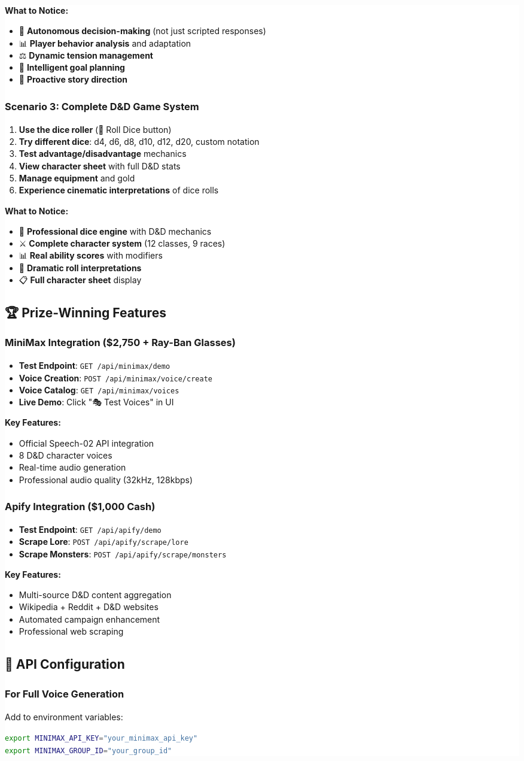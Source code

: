 **What to Notice:**
- 🧠 **Autonomous decision-making** (not just scripted responses)
- 📊 **Player behavior analysis** and adaptation
- ⚖️ **Dynamic tension management**
- 🎯 **Intelligent goal planning**
- 💭 **Proactive story direction**

### **Scenario 3: Complete D&D Game System**

1. **Use the dice roller** (🎲 Roll Dice button)
2. **Try different dice**: d4, d6, d8, d10, d12, d20, custom notation
3. **Test advantage/disadvantage** mechanics
4. **View character sheet** with full D&D stats
5. **Manage equipment** and gold
6. **Experience cinematic interpretations** of dice rolls

**What to Notice:**
- 🎲 **Professional dice engine** with D&D mechanics
- ⚔️ **Complete character system** (12 classes, 9 races)
- 📊 **Real ability scores** with modifiers
- 🎪 **Dramatic roll interpretations**
- 📋 **Full character sheet** display

## 🏆 Prize-Winning Features

### **MiniMax Integration ($2,750 + Ray-Ban Glasses)**
- **Test Endpoint**: `GET /api/minimax/demo`
- **Voice Creation**: `POST /api/minimax/voice/create`
- **Voice Catalog**: `GET /api/minimax/voices`
- **Live Demo**: Click "🎭 Test Voices" in UI

**Key Features:**
- Official Speech-02 API integration
- 8 D&D character voices
- Real-time audio generation
- Professional audio quality (32kHz, 128kbps)

### **Apify Integration ($1,000 Cash)**
- **Test Endpoint**: `GET /api/apify/demo`
- **Scrape Lore**: `POST /api/apify/scrape/lore`
- **Scrape Monsters**: `POST /api/apify/scrape/monsters`

**Key Features:**
- Multi-source D&D content aggregation
- Wikipedia + Reddit + D&D websites
- Automated campaign enhancement
- Professional web scraping

## 🔧 API Configuration

### **For Full Voice Generation**
Add to environment variables:
```bash
export MINIMAX_API_KEY="your_minimax_api_key"
export MINIMAX_GROUP_ID="your_group_id"
```
